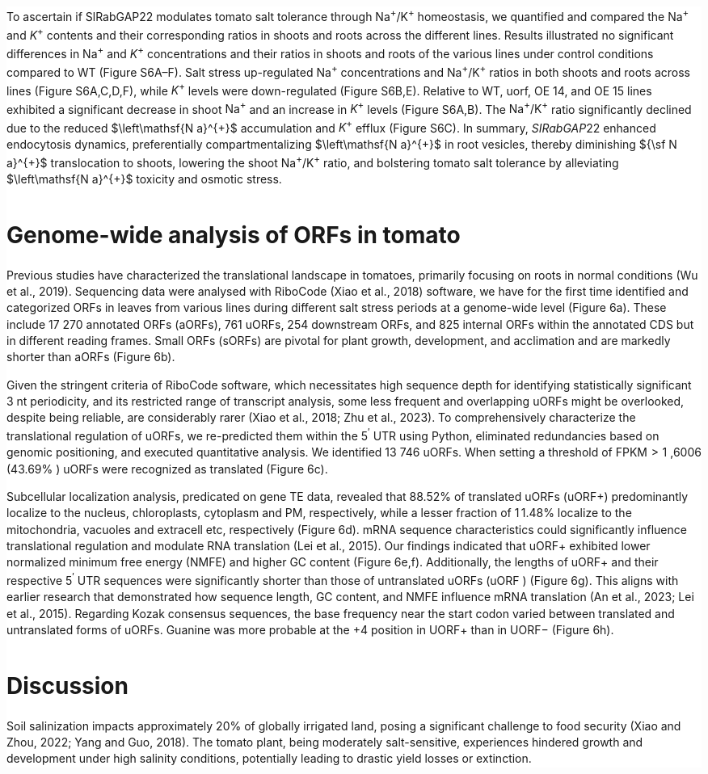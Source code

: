 To ascertain if SlRabGAP22 modulates tomato salt tolerance through $\mathsf{N a}^{+}/\mathsf{K}^{+}$ homeostasis, we quantified and compared the ${\mathsf{N a}}^{+}$ and $K^{+}$ contents and their corresponding ratios in shoots and roots across the different lines. Results illustrated no significant differences in ${\mathsf{N a}}^{+}$ and $K^{+}$ concentrations and their ratios in shoots and roots of the various lines under control conditions compared to WT (Figure S6A–F). Salt stress up-regulated $\mathsf{N a}^{+}$ concentrations and $\mathsf{N a}^{+}/\mathsf{K}^{+}$ ratios in both shoots and roots across lines (Figure S6A,C,D,F), while $K^{+}$ levels were down-regulated (Figure S6B,E). Relative to WT, uorf, OE 14, and OE 15 lines exhibited a significant decrease in shoot $\mathsf{N a}^{+}$ and an increase in $K^{+}$ levels (Figure S6A,B). The $\mathsf{N a}^{+}/\mathsf{K}^{+}$ ratio significantly declined due to the reduced $\left\mathsf{N a}^{+}$ accumulation and $K^{+}$ efflux (Figure S6C). In summary, $S I R a b G A P22$ enhanced endocytosis dynamics, preferentially compartmentalizing $\left\mathsf{N a}^{+}$ in root vesicles, thereby diminishing ${\sf N a}^{+}$ translocation to shoots, lowering the shoot $\mathsf{N a}^{+}/\mathsf{K}^{+}$ ratio, and bolstering tomato salt tolerance by alleviating $\left\mathsf{N a}^{+}$ toxicity and osmotic stress.  

# Genome-wide analysis of ORFs in tomato  

Previous studies have characterized the translational landscape in tomatoes, primarily focusing on roots in normal conditions (Wu et al., 2019). Sequencing data were analysed with RiboCode (Xiao et al., 2018) software, we have for the first time identified and categorized ORFs in leaves from various lines during different salt stress periods at a genome-wide level (Figure 6a). These include 17 270 annotated ORFs (aORFs), 761 uORFs, 254 downstream ORFs, and 825 internal ORFs within the annotated CDS but in different reading frames. Small ORFs (sORFs) are pivotal for plant growth, development, and acclimation and are markedly shorter than aORFs (Figure 6b).  

Given the stringent criteria of RiboCode software, which necessitates high sequence depth for identifying statistically significant 3 nt periodicity, and its restricted range of transcript analysis, some less frequent and overlapping uORFs might be overlooked, despite being reliable, are considerably rarer (Xiao et al., 2018; Zhu et al., 2023). To comprehensively characterize the translational regulation of uORFs, we re-predicted them within the $5^{\prime}$ UTR using Python, eliminated redundancies based on genomic positioning, and executed quantitative analysis. We identified 13 746 uORFs. When setting a threshold of $\mathsf{F P K M}>1$ ,6006 $(43.69\%$ ) uORFs were recognized as translated (Figure 6c).  

Subcellular localization analysis, predicated on gene TE data, revealed that $88.52\%$ of translated uORFs $(\mathsf{u O R F+})$ predominantly localize to the nucleus, chloroplasts, cytoplasm and PM, respectively, while a lesser fraction of $1\,1.48\%$ localize to the mitochondria, vacuoles and extracell etc, respectively (Figure 6d). mRNA sequence characteristics could significantly influence translational regulation and modulate RNA translation (Lei et al., 2015). Our findings indicated that $\mathsf{u O R F+}$ exhibited lower normalized minimum free energy (NMFE) and higher GC content (Figure 6e,f). Additionally, the lengths of $\mathsf{u O R F+}$ and their respective $5^{\prime}$ UTR sequences were significantly shorter than those of untranslated uORFs (uORF ) (Figure 6g). This aligns with earlier research that demonstrated how sequence length, GC content, and NMFE influence mRNA translation (An et al., 2023; Lei et al., 2015). Regarding Kozak consensus sequences, the base frequency near the start codon varied between translated and untranslated forms of uORFs. Guanine was more probable at the $+4$ position in $\mathsf{U O R F+}$ than in $\mathsf{U O R F-}$ (Figure 6h).  

# Discussion  

Soil salinization impacts approximately $20\%$ of globally irrigated land, posing a significant challenge to food security (Xiao and Zhou, 2022; Yang and Guo, 2018). The tomato plant, being moderately salt-sensitive, experiences hindered growth and development under high salinity conditions, potentially leading to drastic yield losses or extinction.  

